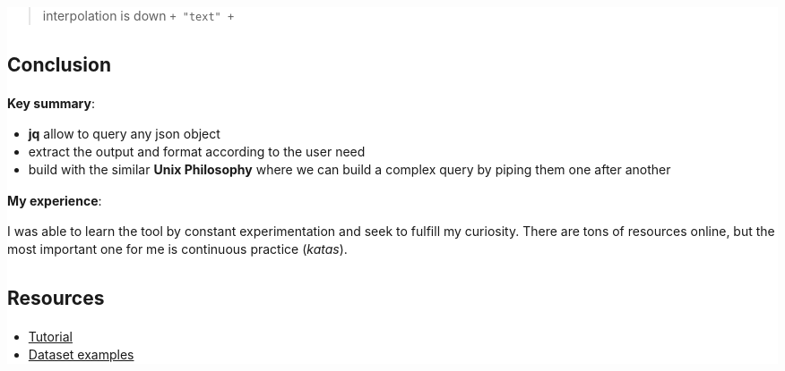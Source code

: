
> interpolation is down `+ "text" +`

## Conclusion


**Key summary**:

- **jq** allow to query any json object
- extract the output and format according to the user need
- build with the similar **Unix Philosophy** where we can build a complex query by piping them one after another


**My experience**:

I was able to learn the tool by constant experimentation and seek to fulfill my curiosity. 
There are tons of resources online, but the most important one for me is continuous practice (*katas*).


## Resources

- [Tutorial](https://jqlang.github.io/jq/tutorial/)
- [Dataset examples](http://vocab.nic.in/rest_feed.php)
